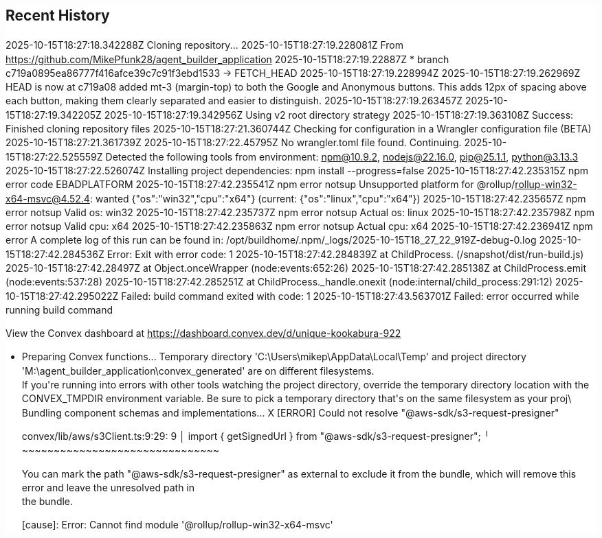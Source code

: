 ## Recent History
2025-10-15T18:27:18.342288Z	Cloning repository...
2025-10-15T18:27:19.228081Z	From https://github.com/MikePfunk28/agent_builder_application
2025-10-15T18:27:19.22887Z	 * branch            c719a0895ea86777f416afce39c7c91f3ebd1533 -> FETCH_HEAD
2025-10-15T18:27:19.228994Z	
2025-10-15T18:27:19.262969Z	HEAD is now at c719a08 added mt-3 (margin-top) to both the Google and Anonymous   buttons. This adds 12px of spacing above each button, making them clearly   separated and easier to distinguish.
2025-10-15T18:27:19.263457Z	
2025-10-15T18:27:19.342205Z	
2025-10-15T18:27:19.342956Z	Using v2 root directory strategy
2025-10-15T18:27:19.363108Z	Success: Finished cloning repository files
2025-10-15T18:27:21.360744Z	Checking for configuration in a Wrangler configuration file (BETA)
2025-10-15T18:27:21.361739Z	
2025-10-15T18:27:22.45795Z	No wrangler.toml file found. Continuing.
2025-10-15T18:27:22.525559Z	Detected the following tools from environment: npm@10.9.2, nodejs@22.16.0, pip@25.1.1, python@3.13.3
2025-10-15T18:27:22.526074Z	Installing project dependencies: npm install --progress=false
2025-10-15T18:27:42.235315Z	npm error code EBADPLATFORM
2025-10-15T18:27:42.235541Z	npm error notsup Unsupported platform for @rollup/rollup-win32-x64-msvc@4.52.4: wanted {"os":"win32","cpu":"x64"} (current: {"os":"linux","cpu":"x64"})
2025-10-15T18:27:42.235657Z	npm error notsup Valid os:   win32
2025-10-15T18:27:42.235737Z	npm error notsup Actual os:  linux
2025-10-15T18:27:42.235798Z	npm error notsup Valid cpu:  x64
2025-10-15T18:27:42.235863Z	npm error notsup Actual cpu: x64
2025-10-15T18:27:42.236941Z	npm error A complete log of this run can be found in: /opt/buildhome/.npm/_logs/2025-10-15T18_27_22_919Z-debug-0.log
2025-10-15T18:27:42.284536Z	Error: Exit with error code: 1
2025-10-15T18:27:42.284839Z	    at ChildProcess.<anonymous> (/snapshot/dist/run-build.js)
2025-10-15T18:27:42.28497Z	    at Object.onceWrapper (node:events:652:26)
2025-10-15T18:27:42.285138Z	    at ChildProcess.emit (node:events:537:28)
2025-10-15T18:27:42.285251Z	    at ChildProcess._handle.onexit (node:internal/child_process:291:12)
2025-10-15T18:27:42.295022Z	Failed: build command exited with code: 1
2025-10-15T18:27:43.563701Z	Failed: error occurred while running build command

View the Convex dashboard at https://dashboard.convex.dev/d/unique-kookabura-922  

- Preparing Convex functions...
Temporary directory 'C:\Users\mikep\AppData\Local\Temp' and project directory 'M:\agent_builder_application\convex\_generated' are on different filesystems.        
  If you're running into errors with other tools watching the project directory, override the temporary directory location with the CONVEX_TMPDIR environment variable.
  Be sure to pick a temporary directory that's on the same filesystem as your proj\ Bundling component schemas and implementations...
X [ERROR] Could not resolve "@aws-sdk/s3-request-presigner"

    convex/lib/aws/s3Client.ts:9:29:
      9 │ import { getSignedUrl } from "@aws-sdk/s3-request-presigner";
        ╵                              ~~~~~~~~~~~~~~~~~~~~~~~~~~~~~~~

  You can mark the path "@aws-sdk/s3-request-presigner" as external to exclude it 
  from the bundle, which will remove this error and leave the unresolved path in  
  the bundle.


  [cause]: Error: Cannot find module '@rollup/rollup-win32-x64-msvc'